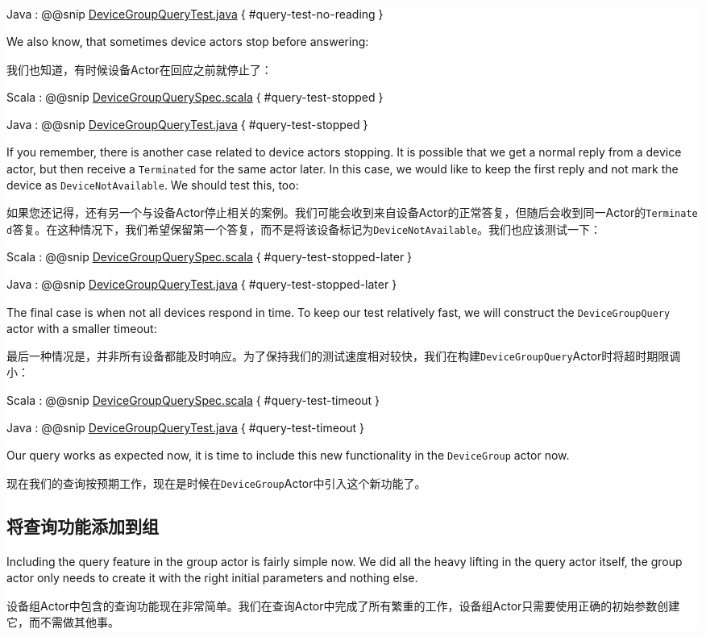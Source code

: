 Java
:   @@snip [DeviceGroupQueryTest.java]($code$/java/jdocs/tutorial_5/DeviceGroupQueryTest.java) { #query-test-no-reading }

We also know, that sometimes device actors stop before answering:

我们也知道，有时候设备Actor在回应之前就停止了：

Scala
:   @@snip [DeviceGroupQuerySpec.scala]($code$/scala/tutorial_5/DeviceGroupQuerySpec.scala) { #query-test-stopped }

Java
:   @@snip [DeviceGroupQueryTest.java]($code$/java/jdocs/tutorial_5/DeviceGroupQueryTest.java) { #query-test-stopped }

If you remember, there is another case related to device actors stopping. It is possible that we get a normal reply from a device actor, but then receive a `Terminated` for the same actor later. In this case, we would like to keep the first reply and not mark the device as `DeviceNotAvailable`. We should test this, too:

如果您还记得，还有另一个与设备Actor停止相关的案例。我们可能会收到来自设备Actor的正常答复，但随后会收到同一Actor的`Terminated`答复。在这种情况下，我们希望保留第一个答复，而不是将该设备标记为`DeviceNotAvailable`。我们也应该测试一下：

Scala
:   @@snip [DeviceGroupQuerySpec.scala]($code$/scala/tutorial_5/DeviceGroupQuerySpec.scala) { #query-test-stopped-later }

Java
:   @@snip [DeviceGroupQueryTest.java]($code$/java/jdocs/tutorial_5/DeviceGroupQueryTest.java) { #query-test-stopped-later }

The final case is when not all devices respond in time. To keep our test relatively fast, we will construct the
`DeviceGroupQuery` actor with a smaller timeout:

最后一种情况是，并非所有设备都能及时响应。为了保持我们的测试速度相对较快，我们在构建`DeviceGroupQuery`Actor时将超时期限调小：

Scala
:   @@snip [DeviceGroupQuerySpec.scala]($code$/scala/tutorial_5/DeviceGroupQuerySpec.scala) { #query-test-timeout }

Java
:   @@snip [DeviceGroupQueryTest.java]($code$/java/jdocs/tutorial_5/DeviceGroupQueryTest.java) { #query-test-timeout }

Our query works as expected now, it is time to include this new functionality in the `DeviceGroup` actor now.

现在我们的查询按预期工作，现在是时候在`DeviceGroup`Actor中引入这个新功能了。

## 将查询功能添加到组

Including the query feature in the group actor is fairly simple now. We did all the heavy lifting in the query actor itself, the group actor only needs to create it with the right initial parameters and nothing else.

设备组Actor中包含的查询功能现在非常简单。我们在查询Actor中完成了所有繁重的工作，设备组Actor只需要使用正确的初始参数创建它，而不需做其他事。
